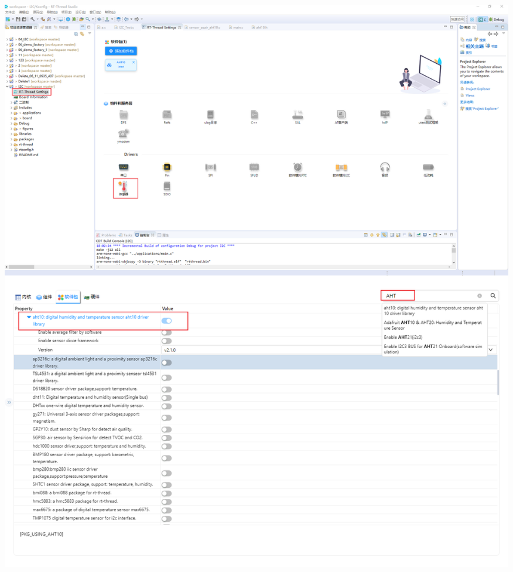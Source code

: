 ![image-20240611180302515](image/image-20240611180302515.png)

![image-20240611180341119](image/image-20240611180341119.png)
